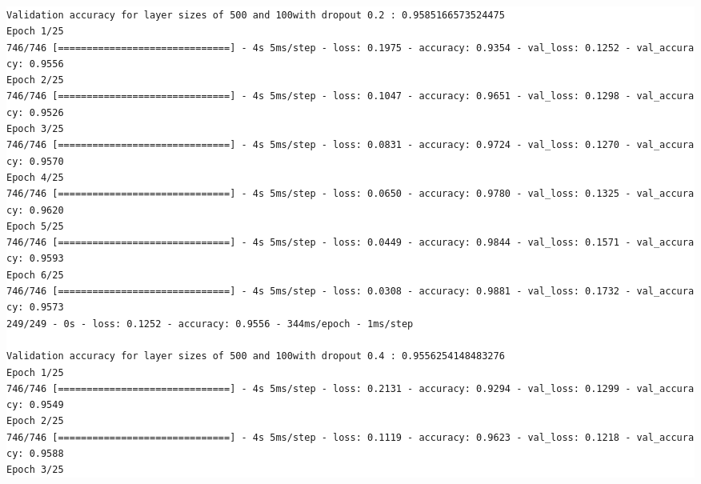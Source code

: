     Validation accuracy for layer sizes of 500 and 100with dropout 0.2 : 0.9585166573524475
    Epoch 1/25
    746/746 [==============================] - 4s 5ms/step - loss: 0.1975 - accuracy: 0.9354 - val_loss: 0.1252 - val_accuracy: 0.9556
    Epoch 2/25
    746/746 [==============================] - 4s 5ms/step - loss: 0.1047 - accuracy: 0.9651 - val_loss: 0.1298 - val_accuracy: 0.9526
    Epoch 3/25
    746/746 [==============================] - 4s 5ms/step - loss: 0.0831 - accuracy: 0.9724 - val_loss: 0.1270 - val_accuracy: 0.9570
    Epoch 4/25
    746/746 [==============================] - 4s 5ms/step - loss: 0.0650 - accuracy: 0.9780 - val_loss: 0.1325 - val_accuracy: 0.9620
    Epoch 5/25
    746/746 [==============================] - 4s 5ms/step - loss: 0.0449 - accuracy: 0.9844 - val_loss: 0.1571 - val_accuracy: 0.9593
    Epoch 6/25
    746/746 [==============================] - 4s 5ms/step - loss: 0.0308 - accuracy: 0.9881 - val_loss: 0.1732 - val_accuracy: 0.9573
    249/249 - 0s - loss: 0.1252 - accuracy: 0.9556 - 344ms/epoch - 1ms/step
    
    Validation accuracy for layer sizes of 500 and 100with dropout 0.4 : 0.9556254148483276
    Epoch 1/25
    746/746 [==============================] - 4s 5ms/step - loss: 0.2131 - accuracy: 0.9294 - val_loss: 0.1299 - val_accuracy: 0.9549
    Epoch 2/25
    746/746 [==============================] - 4s 5ms/step - loss: 0.1119 - accuracy: 0.9623 - val_loss: 0.1218 - val_accuracy: 0.9588
    Epoch 3/25
